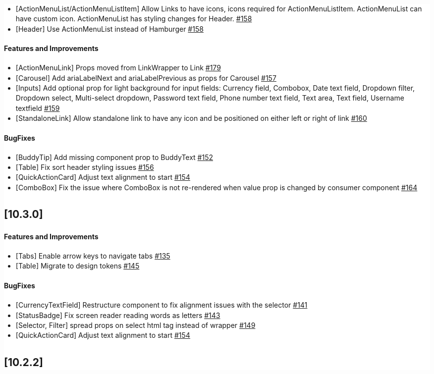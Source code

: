 - [ActionMenuList/ActionMenuListItem] Allow Links to have icons, icons required for ActionMenuListItem. ActionMenuList can have custom icon. ActionMenuList has styling changes for Header. [#158](https://bitbucket.agile.bns/projects/CANVAS/repos/canvas-core/pull-requests/158/overview)
- [Header] Use ActionMenuList instead of Hamburger [#158](https://bitbucket.agile.bns/projects/CANVAS/repos/canvas-core/pull-requests/158/overview)

#### Features and Improvements

- [ActionMenuLink] Props moved from LinkWrapper to Link [#179](https://bitbucket.agile.bns/projects/CANVAS/repos/canvas-core/pull-requests/179/commits)
- [Carousel] Add ariaLabelNext and ariaLabelPrevious as props for Carousel [#157](https://bitbucket.agile.bns/projects/CANVAS/repos/canvas-core/pull-requests/157/overview)
- [Inputs] Add optional prop for light background for input fields: Currency field, Combobox, Date text field, Dropdown filter, Dropdown select, Multi-select dropdown, Password text field, Phone number text field, Text area, Text field, Username textfield [#159](https://bitbucket.agile.bns/projects/CANVAS/repos/canvas-core/pull-requests/159/overview)
- [StandaloneLink] Allow standalone link to have any icon and be positioned on either left or right of link [#160](https://bitbucket.agile.bns/projects/CANVAS/repos/canvas-core/pull-requests/160/overview)

#### BugFixes

- [BuddyTip] Add missing component prop to BuddyText [#152](https://bitbucket.agile.bns/projects/CANVAS/repos/canvas-core/pull-requests/152/overview)
- [Table] Fix sort header styling issues [#156](https://bitbucket.agile.bns/projects/CANVAS/repos/canvas-core/pull-requests/156/overview)
- [QuickActionCard] Adjust text alignment to start [#154](https://bitbucket.agile.bns/projects/CANVAS/repos/canvas-core/pull-requests/154/overview)
- [ComboBox] Fix the issue where ComboBox is not re-rendered when value prop is changed by consumer component [#164](https://bitbucket.agile.bns/projects/CANVAS/repos/canvas-core/pull-requests/164/overview)

## [10.3.0]

#### Features and Improvements

- [Tabs] Enable arrow keys to navigate tabs [#135](https://bitbucket.agile.bns/projects/CANVAS/repos/canvas-core/pull-requests/135/overview)
- [Table] Migrate to design tokens [#145](https://bitbucket.agile.bns/projects/CANVAS/repos/canvas-core/pull-requests/145/overview)

#### BugFixes

- [CurrencyTextField] Restructure component to fix alignment issues with the selector [#141](https://bitbucket.agile.bns/projects/CANVAS/repos/canvas-core/pull-requests/141/overview)
- [StatusBadge] Fix screen reader reading words as letters [#143](https://bitbucket.agile.bns/projects/CANVAS/repos/canvas-core/pull-requests/143/overview)
- [Selector, Filter] spread props on select html tag instead of wrapper [#149](https://bitbucket.agile.bns/projects/CANVAS/repos/canvas-core/pull-requests/149/overview)
- [QuickActionCard] Adjust text alignment to start [#154](https://bitbucket.agile.bns/projects/CANVAS/repos/canvas-core/pull-requests/154/overview)

## [10.2.2]
